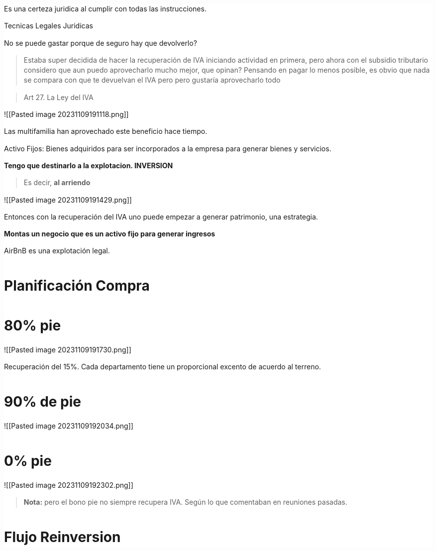 Es una certeza juridica al cumplir con todas las instrucciones.

Tecnicas
Legales
Juridicas

No se puede gastar porque de seguro hay que devolverlo?

> Estaba super decidida de hacer la recuperación de IVA iniciando actividad en primera, pero ahora con el subsidio tributario considero que aun puedo aprovecharlo mucho mejor, que opinan? Pensando en pagar lo menos posible, es obvio que nada se compara con que te devuelvan el IVA pero pero gustaría aprovecharlo todo

> Art 27. La Ley del IVA

![[Pasted image 20231109191118.png]]

Las multifamilia han aprovechado este beneficio hace tiempo.

Activo Fijos: Bienes adquiridos para ser incorporados a la empresa para generar bienes y servicios.

**Tengo que destinarlo a la explotacion. INVERSION**

> Es decir, **al arriendo**

![[Pasted image 20231109191429.png]]

Entonces con la recuperación del IVA uno puede empezar a generar patrimonio, una estrategia.

**Montas un negocio que es un activo fijo para generar ingresos**

AirBnB es una explotación legal.

# Planificación Compra

# 80% pie

![[Pasted image 20231109191730.png]]

Recuperación del 15%. Cada departamento tiene un proporcional excento de acuerdo al terreno.

# 90% de pie

![[Pasted image 20231109192034.png]]

# 0% pie

![[Pasted image 20231109192302.png]]

> **Nota:** pero el bono pie no siempre recupera IVA. Según lo que comentaban en reuniones pasadas.

# Flujo Reinversion
